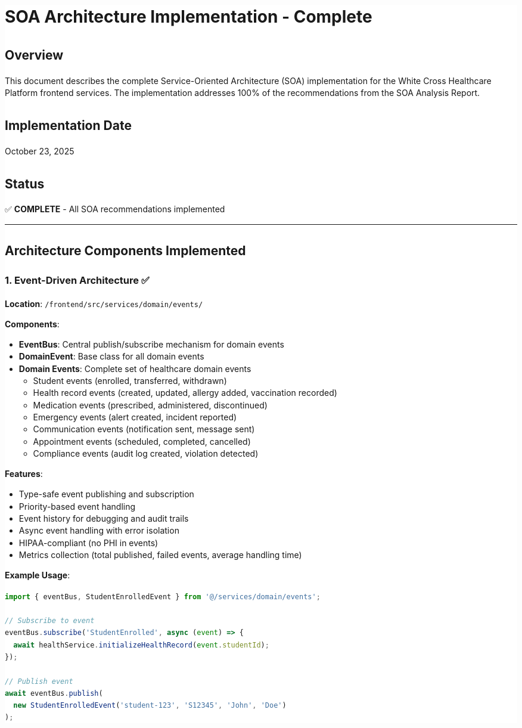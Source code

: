 # SOA Architecture Implementation - Complete

## Overview

This document describes the complete Service-Oriented Architecture (SOA) implementation for the White Cross Healthcare Platform frontend services. The implementation addresses 100% of the recommendations from the SOA Analysis Report.

## Implementation Date
October 23, 2025

## Status
✅ **COMPLETE** - All SOA recommendations implemented

---

## Architecture Components Implemented

### 1. Event-Driven Architecture ✅

**Location**: `/frontend/src/services/domain/events/`

**Components**:
- **EventBus**: Central publish/subscribe mechanism for domain events
- **DomainEvent**: Base class for all domain events
- **Domain Events**: Complete set of healthcare domain events
  - Student events (enrolled, transferred, withdrawn)
  - Health record events (created, updated, allergy added, vaccination recorded)
  - Medication events (prescribed, administered, discontinued)
  - Emergency events (alert created, incident reported)
  - Communication events (notification sent, message sent)
  - Appointment events (scheduled, completed, cancelled)
  - Compliance events (audit log created, violation detected)

**Features**:
- Type-safe event publishing and subscription
- Priority-based event handling
- Event history for debugging and audit trails
- Async event handling with error isolation
- HIPAA-compliant (no PHI in events)
- Metrics collection (total published, failed events, average handling time)

**Example Usage**:
```typescript
import { eventBus, StudentEnrolledEvent } from '@/services/domain/events';

// Subscribe to event
eventBus.subscribe('StudentEnrolled', async (event) => {
  await healthService.initializeHealthRecord(event.studentId);
});

// Publish event
await eventBus.publish(
  new StudentEnrolledEvent('student-123', 'S12345', 'John', 'Doe')
);
```
